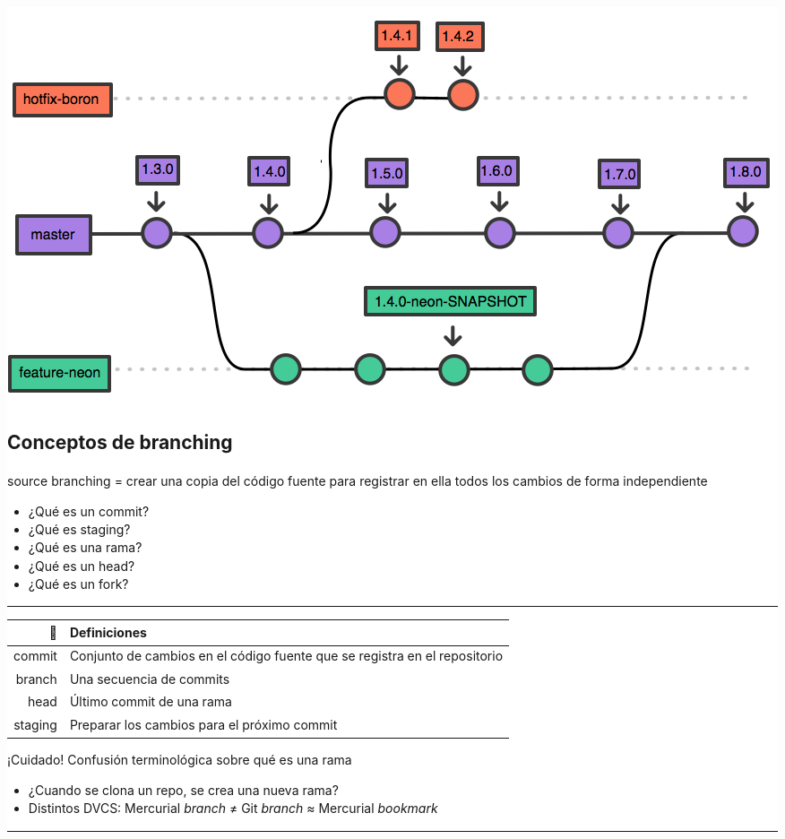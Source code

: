 ![bg 90% right:55% SCV](img/scv-branching.png)

## Conceptos de branching

<emph>source branching</emph> = crear una copia del código fuente para registrar en ella todos los cambios de forma independiente

- ¿Qué es un <emph>commit</emph>?
- ¿Qué es <emph>staging</emph>?
- ¿Qué es una <emph>rama</emph>?
- ¿Qué es un <emph>head</emph>?
- ¿Qué es un <emph>fork</emph>?



---

| 📙 | Definiciones |
----:|:----
<emph>commit</emph> | Conjunto de cambios en el código fuente que se registra en el repositorio
<emph>branch</emph> | Una secuencia de commits
<emph>head</emph> | Último commit de una rama
<emph>staging</emph> | Preparar los cambios para el próximo commit

¡Cuidado! Confusión terminológica sobre qué es una rama

- ¿Cuando se clona un repo, se crea una nueva rama?
- Distintos DVCS: Mercurial _branch_ $\neq$ Git _branch_ $\approx$ Mercurial _bookmark_



---
